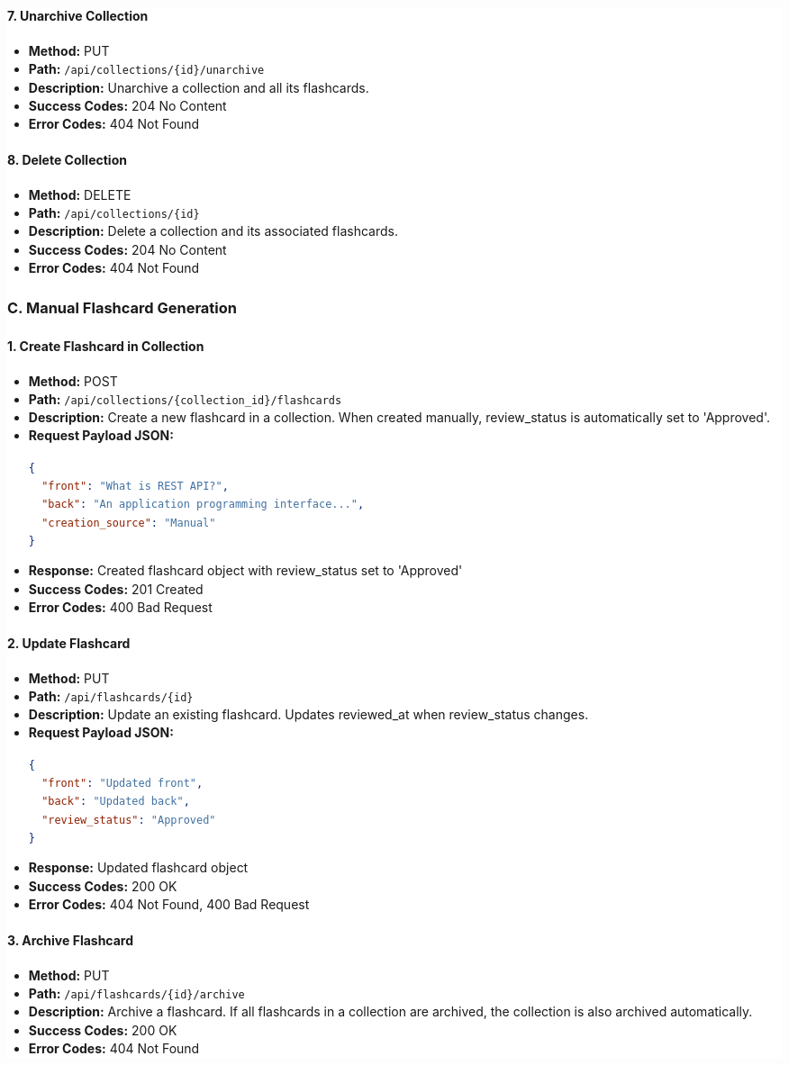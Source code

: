 #### 7. Unarchive Collection
- **Method:** PUT
- **Path:** `/api/collections/{id}/unarchive`
- **Description:** Unarchive a collection and all its flashcards.
- **Success Codes:** 204 No Content
- **Error Codes:** 404 Not Found

#### 8. Delete Collection
- **Method:** DELETE
- **Path:** `/api/collections/{id}`
- **Description:** Delete a collection and its associated flashcards.
- **Success Codes:** 204 No Content
- **Error Codes:** 404 Not Found

### C. Manual Flashcard Generation

#### 1. Create Flashcard in Collection
- **Method:** POST
- **Path:** `/api/collections/{collection_id}/flashcards`
- **Description:** Create a new flashcard in a collection. When created manually, review_status is automatically set to 'Approved'.
- **Request Payload JSON:**
  ```json
  {
    "front": "What is REST API?",
    "back": "An application programming interface...",
    "creation_source": "Manual"
  }
  ```
- **Response:** Created flashcard object with review_status set to 'Approved'
- **Success Codes:** 201 Created
- **Error Codes:** 400 Bad Request

#### 2. Update Flashcard
- **Method:** PUT
- **Path:** `/api/flashcards/{id}`
- **Description:** Update an existing flashcard. Updates reviewed_at when review_status changes.
- **Request Payload JSON:**
  ```json
  {
    "front": "Updated front",
    "back": "Updated back",
    "review_status": "Approved"
  }
  ```
- **Response:** Updated flashcard object
- **Success Codes:** 200 OK
- **Error Codes:** 404 Not Found, 400 Bad Request

#### 3. Archive Flashcard
- **Method:** PUT
- **Path:** `/api/flashcards/{id}/archive`
- **Description:** Archive a flashcard. If all flashcards in a collection are archived, the collection is also archived automatically.
- **Success Codes:** 200 OK
- **Error Codes:** 404 Not Found

